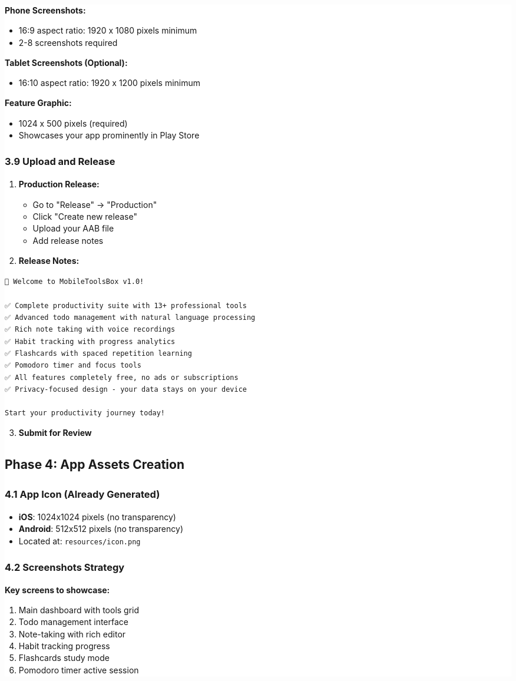 **Phone Screenshots:**
- 16:9 aspect ratio: 1920 x 1080 pixels minimum
- 2-8 screenshots required

**Tablet Screenshots (Optional):**
- 16:10 aspect ratio: 1920 x 1200 pixels minimum

**Feature Graphic:**
- 1024 x 500 pixels (required)
- Showcases your app prominently in Play Store

### 3.9 Upload and Release

1. **Production Release:**
   - Go to "Release" → "Production"
   - Click "Create new release"
   - Upload your AAB file
   - Add release notes

2. **Release Notes:**
```
🎉 Welcome to MobileToolsBox v1.0!

✅ Complete productivity suite with 13+ professional tools
✅ Advanced todo management with natural language processing
✅ Rich note taking with voice recordings
✅ Habit tracking with progress analytics
✅ Flashcards with spaced repetition learning
✅ Pomodoro timer and focus tools
✅ All features completely free, no ads or subscriptions
✅ Privacy-focused design - your data stays on your device

Start your productivity journey today!
```

3. **Submit for Review**

## Phase 4: App Assets Creation

### 4.1 App Icon (Already Generated)
- **iOS**: 1024x1024 pixels (no transparency)
- **Android**: 512x512 pixels (no transparency)
- Located at: `resources/icon.png`

### 4.2 Screenshots Strategy

**Key screens to showcase:**
1. Main dashboard with tools grid
2. Todo management interface
3. Note-taking with rich editor
4. Habit tracking progress
5. Flashcards study mode
6. Pomodoro timer active session
